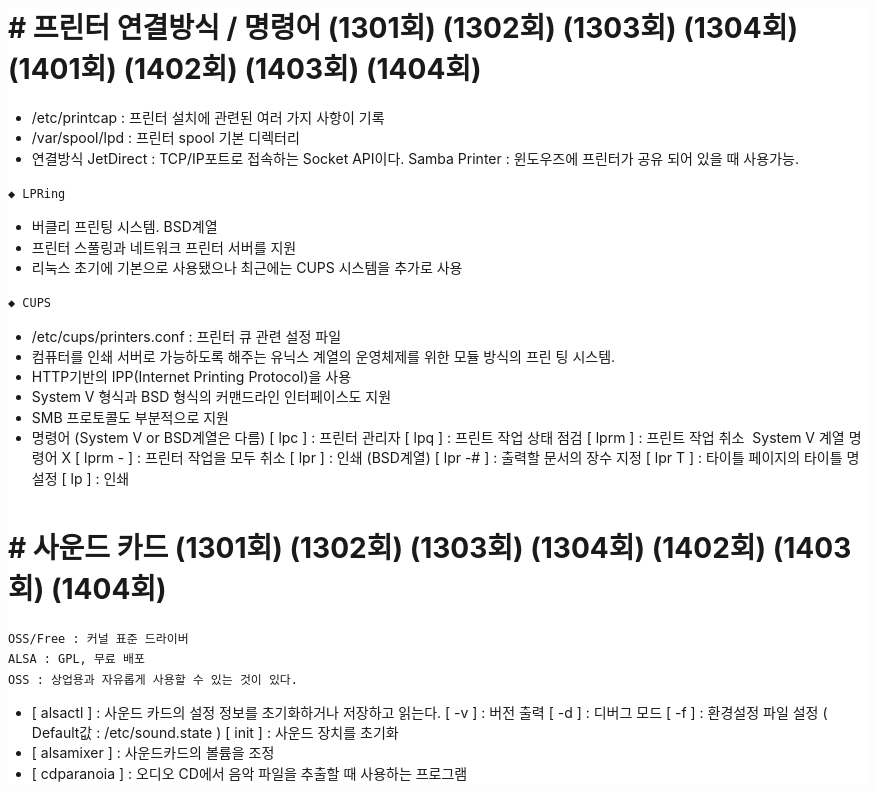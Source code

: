 # # 프린터 연결방식 / 명령어 (1301회) (1302회) (1303회) (1304회) (1401회) (1402회) (1403회) (1404회)

- /etc/printcap : 프린터 설치에 관련된 여러 가지 사항이 기록
- /var/spool/lpd : 프린터 spool 기본 디렉터리
- 연결방식
JetDirect : TCP/IP포트로 접속하는 Socket API이다.
Samba Printer : 윈도우즈에 프린터가 공유 되어 있을 때 사용가능.


```
◆ LPRing
```
- 버클리 프린팅 시스템. BSD계열
- 프린터 스풀링과 네트워크 프린터 서버를 지원
- 리눅스 초기에 기본으로 사용됐으나 최근에는 CUPS 시스템을 추가로 사용

```
◆ CUPS
```
- /etc/cups/printers.conf : 프린터 큐 관련 설정 파일
- 컴퓨터를 인쇄 서버로 가능하도록 해주는 유닉스 계열의 운영체제를 위한 모듈 방식의 프린
팅 시스템.
- HTTP기반의 IPP(Internet Printing Protocol)을 사용
- System V 형식과 BSD 형식의 커맨드라인 인터페이스도 지원
- SMB 프로토콜도 부분적으로 지원
- 명령어 (System V or BSD계열은 다름)
[ lpc ] : 프린터 관리자
[ lpq ] : 프린트 작업 상태 점검
[ lprm ] : 프린트 작업 취소 ­ System V 계열 명령어 X
[ lprm - ] : 프린터 작업을 모두 취소
[ lpr ] : 인쇄 (BSD계열)
[ lpr -# ] : 출력할 문서의 장수 지정
[ lpr ­T ] : 타이틀 페이지의 타이틀 명 설정
[ lp ] : 인쇄

# # 사운드 카드 (1301회) (1302회) (1303회) (1304회) (1402회) (1403회) (1404회)

```
OSS/Free : 커널 표준 드라이버
ALSA : GPL, 무료 배포
OSS : 상업용과 자유롭게 사용할 수 있는 것이 있다.
```
- [ alsactl ] : 사운드 카드의 설정 정보를 초기화하거나 저장하고 읽는다.
    [ -v ] : 버전 출력
    [ -d ] : 디버그 모드
    [ -f ] : 환경설정 파일 설정 ( Default값 : /etc/sound.state )
    [ init ] : 사운드 장치를 초기화
- [ alsamixer ] : 사운드카드의 볼륨을 조정
- [ cdparanoia ] : 오디오 CD에서 음악 파일을 추출할 때 사용하는 프로그램
